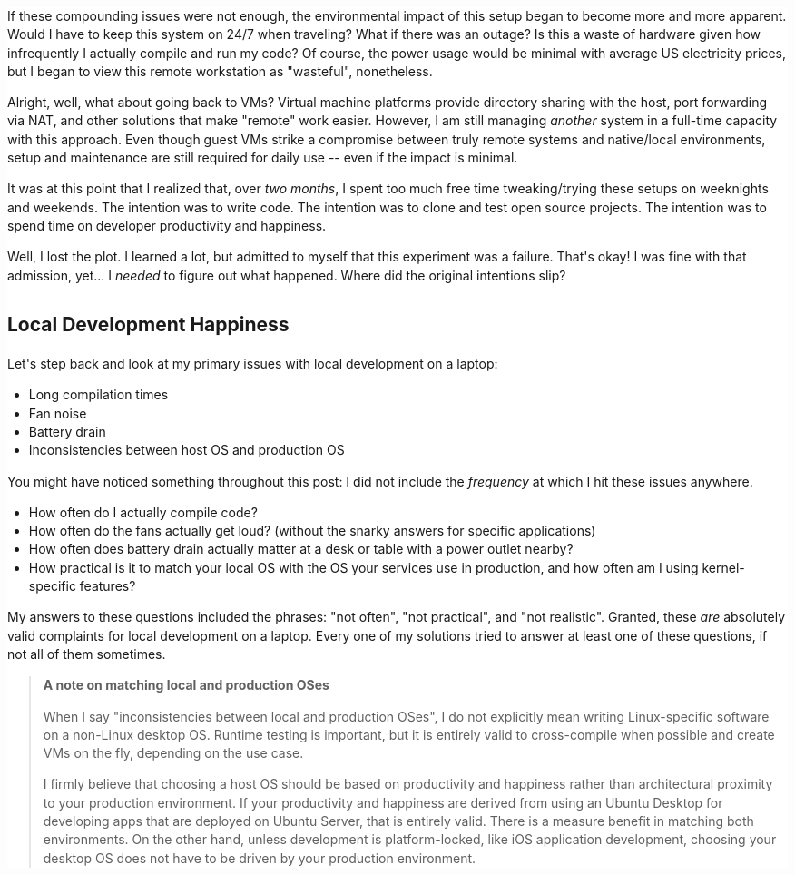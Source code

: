 If these compounding issues were not enough, the environmental impact of this setup began to become more and more apparent.
Would I have to keep this system on 24/7 when traveling?
What if there was an outage?
Is this a waste of hardware given how infrequently I actually compile and run my code?
Of course, the power usage would be minimal with average US electricity prices, but I began to view this remote workstation as "wasteful", nonetheless.

Alright, well, what about going back to VMs?
Virtual machine platforms provide directory sharing with the host, port forwarding via NAT, and other solutions that make "remote" work easier.
However, I am still managing *another* system in a full-time capacity with this approach.
Even though guest VMs strike a compromise between truly remote systems and native/local environments, setup and maintenance are still required for daily use -- even if the impact is minimal.

It was at this point that I realized that, over *two months*, I spent too much free time tweaking/trying these setups on weeknights and weekends.
The intention was to write code.
The intention was to clone and test open source projects.
The intention was to spend time on developer productivity and happiness.

Well, I lost the plot.
I learned a lot, but admitted to myself that this experiment was a failure.
That's okay!
I was fine with that admission, yet... I *needed* to figure out what happened.
Where did the original intentions slip?

## Local Development Happiness

Let's step back and look at my primary issues with local development on a laptop:

- Long compilation times
- Fan noise
- Battery drain
- Inconsistencies between host OS and production OS

You might have noticed something throughout this post: I did not include the *frequency* at which I hit these issues anywhere.

- How often do I actually compile code?
- How often do the fans actually get loud? (without the snarky answers for specific applications)
- How often does battery drain actually matter at a desk or table with a power outlet nearby?
- How practical is it to match your local OS with the OS your services use in production, and how often am I using kernel-specific features?

My answers to these questions included the phrases: "not often", "not practical", and "not realistic".
Granted, these *are* absolutely valid complaints for local development on a laptop.
Every one of my solutions tried to answer at least one of these questions, if not all of them sometimes.

> **A note on matching local and production OSes**
>
> When I say "inconsistencies between local and production OSes", I do not explicitly mean writing Linux-specific software on a non-Linux desktop OS.
> Runtime testing is important, but it is entirely valid to cross-compile when possible and create VMs on the fly, depending on the use case.
>
> I firmly believe that choosing a host OS should be based on productivity and happiness rather than architectural proximity to your production environment.
> If your productivity and happiness are derived from using an Ubuntu Desktop for developing apps that are deployed on Ubuntu Server, that is entirely valid.
> There is a measure benefit in matching both environments.
> On the other hand, unless development is platform-locked, like iOS application development, choosing your desktop OS does not have to be driven by your production environment.
